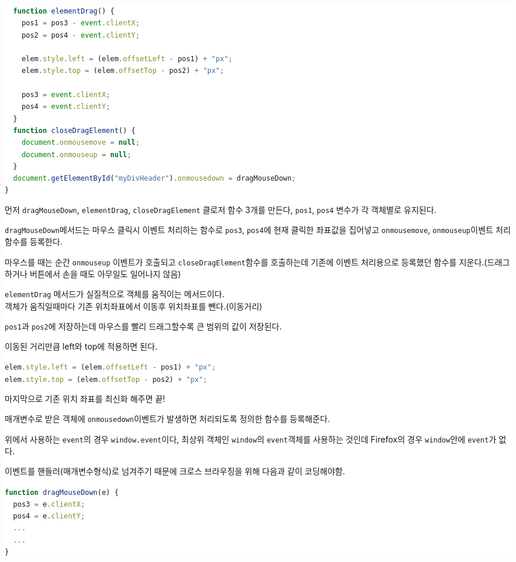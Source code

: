 ```js
  function elementDrag() {
    pos1 = pos3 - event.clientX;
    pos2 = pos4 - event.clientY;

    elem.style.left = (elem.offsetLeft - pos1) + "px";
    elem.style.top = (elem.offsetTop - pos2) + "px";

    pos3 = event.clientX;
    pos4 = event.clientY;
  }
  function closeDragElement() {
    document.onmousemove = null;
    document.onmouseup = null;
  }
  document.getElementById("myDivHeader").onmousedown = dragMouseDown;
}
```

먼저 `dragMouseDown`, `elementDrag`, `closeDragElement` 클로저 함수 3개를 만든다, `pos1`, `pos4` 변수가 각 객체별로 유지된다.  

`dragMouseDown`메서드는 마우스 클릭시 이벤트 처리하는 함수로 `pos3`, `pos4`에 현재 클릭한 좌표값을 집어넣고 `onmousemove`, `onmouseup`이벤트 처리함수를 등록한다.  

마우스를 때는 순간 `onmouseup` 이벤트가 호출되고 `closeDragElement`함수를 호출하는데 기존에 이벤트 처리용으로 등록했던 함수를 지운다.(드래그 하거나 버튼에서 손을 때도 아무일도 일어나지 않음)   

`elementDrag` 메서드가 실질적으로 객체를 움직이는 메서드이다.  
객체가 움직일때마다 기존 위치좌표에서 이동후 위치좌표를 뺀다.(이동거리)

`pos1`과 `pos2`에 저장하는데 마우스를 빨리 드래그할수록 큰 범위의 값이 저장된다.  


이동된 거리만큼 left와 top에 적용하면 된다.
```js
elem.style.left = (elem.offsetLeft - pos1) + "px";
elem.style.top = (elem.offsetTop - pos2) + "px";
```

마지막으로 기존 위치 좌표를 최신화 해주면 끝!

매개변수로 받은 객체에 `onmousedown`이벤트가 발생하면 처리되도록 정의한 함수를 등록해준다.

위에서 사용하는 `event`의 경우 `window.event`이다, 최상위 객체인 `window`의 `event`객체를 사용하는 것인데 Firefox의 경우 `window`안에 `event`가 없다.  

이벤트를 핸들러(매개변수형식)로 넘겨주기 때문에 크로스 브라우징을 위해 다음과 같이 코딩해야함.  
```js
function dragMouseDown(e) {
  pos3 = e.clientX;
  pos4 = e.clientY;
  ...
  ...
}
```


